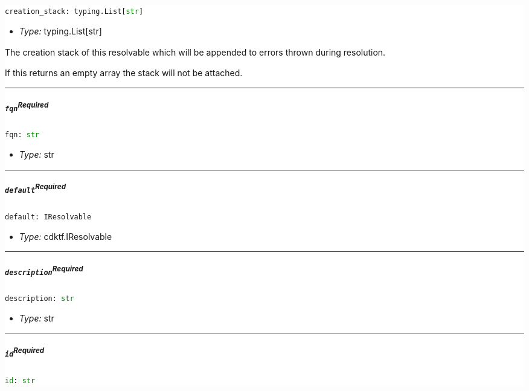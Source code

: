 ```python
creation_stack: typing.List[str]
```

- *Type:* typing.List[str]

The creation stack of this resolvable which will be appended to errors thrown during resolution.

If this returns an empty array the stack will not be attached.

---

##### `fqn`<sup>Required</sup> <a name="fqn" id="@cdktf/provider-opentelekomcloud.dataOpentelekomcloudVpcRouteTablesV1.DataOpentelekomcloudVpcRouteTablesV1RoutetablesOutputReference.property.fqn"></a>

```python
fqn: str
```

- *Type:* str

---

##### `default`<sup>Required</sup> <a name="default" id="@cdktf/provider-opentelekomcloud.dataOpentelekomcloudVpcRouteTablesV1.DataOpentelekomcloudVpcRouteTablesV1RoutetablesOutputReference.property.default"></a>

```python
default: IResolvable
```

- *Type:* cdktf.IResolvable

---

##### `description`<sup>Required</sup> <a name="description" id="@cdktf/provider-opentelekomcloud.dataOpentelekomcloudVpcRouteTablesV1.DataOpentelekomcloudVpcRouteTablesV1RoutetablesOutputReference.property.description"></a>

```python
description: str
```

- *Type:* str

---

##### `id`<sup>Required</sup> <a name="id" id="@cdktf/provider-opentelekomcloud.dataOpentelekomcloudVpcRouteTablesV1.DataOpentelekomcloudVpcRouteTablesV1RoutetablesOutputReference.property.id"></a>

```python
id: str
```
